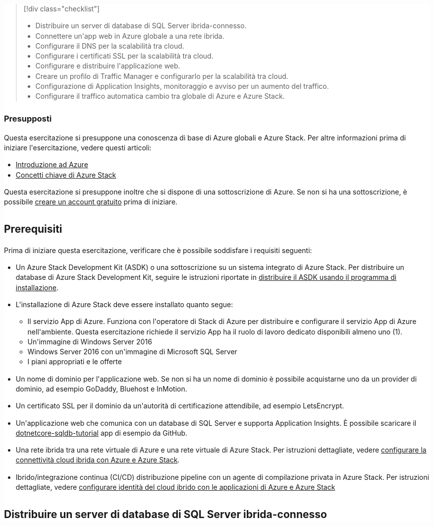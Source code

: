 > [!div class="checklist"]
> - Distribuire un server di database di SQL Server ibrida-connesso.
> - Connettere un'app web in Azure globale a una rete ibrida.
> - Configurare il DNS per la scalabilità tra cloud.
> - Configurare i certificati SSL per la scalabilità tra cloud.
> - Configurare e distribuire l'applicazione web.
> - Creare un profilo di Traffic Manager e configurarlo per la scalabilità tra cloud.
> - Configurazione di Application Insights, monitoraggio e avviso per un aumento del traffico.
> - Configurare il traffico automatica cambio tra globale di Azure e Azure Stack.

### <a name="assumptions"></a>Presupposti

Questa esercitazione si presuppone una conoscenza di base di Azure globali e Azure Stack. Per altre informazioni prima di iniziare l'esercitazione, vedere questi articoli:

 - [Introduzione ad Azure](https://azure.microsoft.com/overview/what-is-azure/)
 - [Concetti chiave di Azure Stack](https://docs.microsoft.com/azure/azure-stack/azure-stack-key-features)

Questa esercitazione si presuppone inoltre che si dispone di una sottoscrizione di Azure. Se non si ha una sottoscrizione, è possibile [creare un account gratuito](https://azure.microsoft.com/free/) prima di iniziare.

## <a name="prerequisites"></a>Prerequisiti

Prima di iniziare questa esercitazione, verificare che è possibile soddisfare i requisiti seguenti:

- Un Azure Stack Development Kit (ASDK) o una sottoscrizione su un sistema integrato di Azure Stack. Per distribuire un database di Azure Stack Development Kit, seguire le istruzioni riportate in [distribuire il ASDK usando il programma di installazione](../asdk/asdk-deploy.md).
- L'installazione di Azure Stack deve essere installato quanto segue:
  - Il servizio App di Azure. Funziona con l'operatore di Stack di Azure per distribuire e configurare il servizio App di Azure nell'ambiente. Questa esercitazione richiede il servizio App ha il ruolo di lavoro dedicato disponibili almeno uno (1).
  - Un'immagine di Windows Server 2016
  - Windows Server 2016 con un'immagine di Microsoft SQL Server
  - I piani appropriati e le offerte
 - Un nome di dominio per l'applicazione web. Se non si ha un nome di dominio è possibile acquistarne uno da un provider di dominio, ad esempio GoDaddy, Bluehost e InMotion.
- Un certificato SSL per il dominio da un'autorità di certificazione attendibile, ad esempio LetsEncrypt.
- Un'applicazione web che comunica con un database di SQL Server e supporta Application Insights. È possibile scaricare il [dotnetcore-sqldb-tutorial](https://github.com/Azure-Samples/dotnetcore-sqldb-tutorial) app di esempio da GitHub.
- Una rete ibrida tra una rete virtuale di Azure e una rete virtuale di Azure Stack. Per istruzioni dettagliate, vedere [configurare la connettività cloud ibrida con Azure e Azure Stack](azure-stack-solution-hybrid-connectivity.md).

- Ibrido/integrazione continua (CI/CD) distribuzione pipeline con un agente di compilazione privata in Azure Stack. Per istruzioni dettagliate, vedere [configurare identità del cloud ibrido con le applicazioni di Azure e Azure Stack](azure-stack-solution-hybrid-identity.md)

## <a name="deploy-a-hybrid-connected-sql-server-database-server"></a>Distribuire un server di database di SQL Server ibrida-connesso
